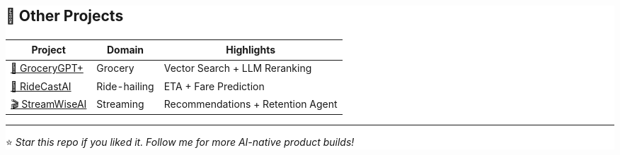 
## 📣 Other Projects

| Project | Domain | Highlights |
|--------|--------|------------|
| [🛒 GroceryGPT+](https://huggingface.co/spaces/rajesh1804/grocerygpt) | Grocery | Vector Search + LLM Reranking |
| [🚗 RideCastAI](https://huggingface.co/spaces/rajesh1804/ridecastai)  | Ride-hailing | ETA + Fare Prediction |
| [🎬 StreamWiseAI](https://huggingface.co/spaces/rajesh1804/streamwiseai) | Streaming | Recommendations + Retention Agent |


---

⭐️ *Star this repo if you liked it. Follow me for more AI-native product builds!*